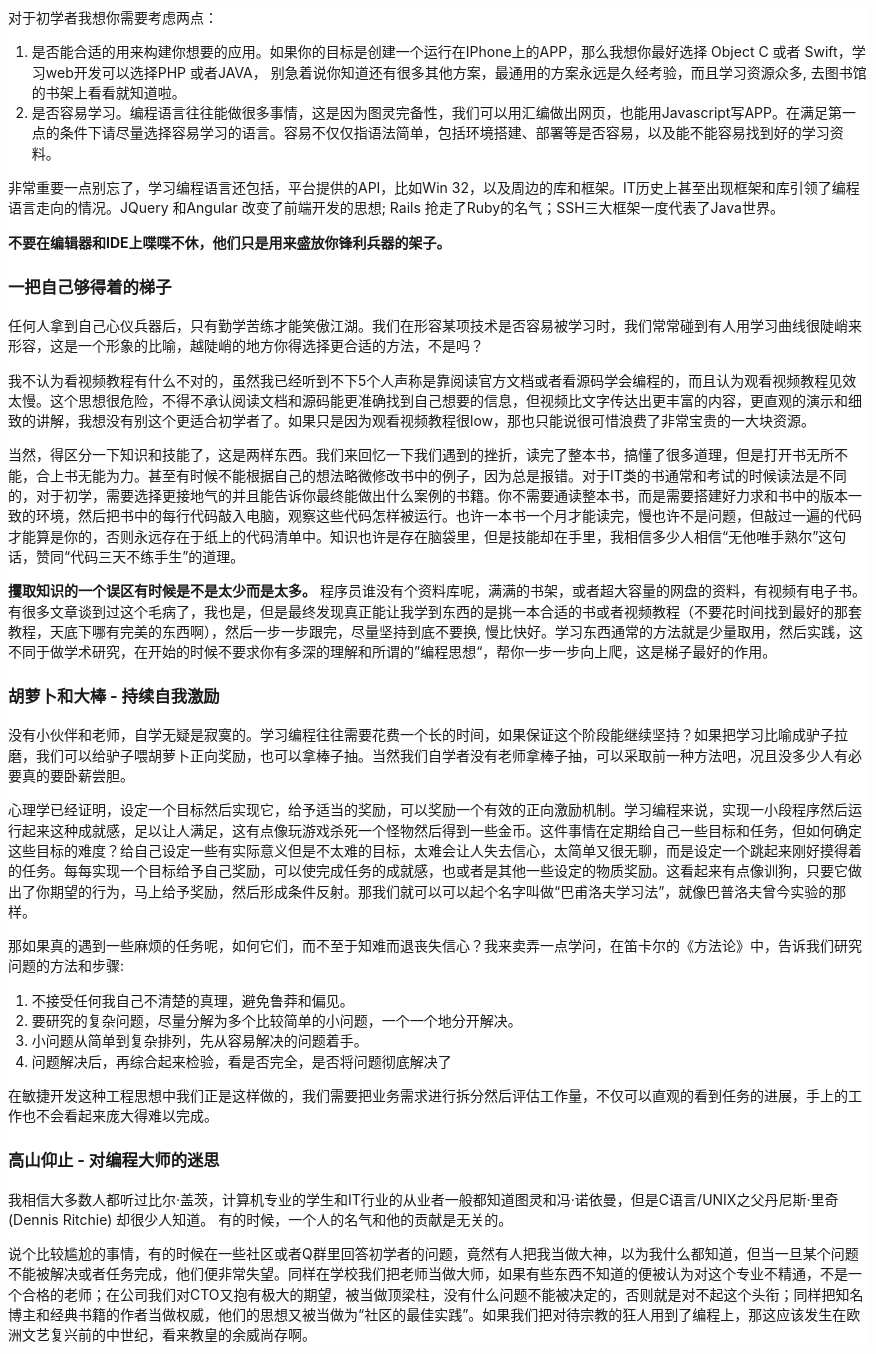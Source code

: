 对于初学者我想你需要考虑两点：

1. 是否能合适的用来构建你想要的应用。如果你的目标是创建一个运行在IPhone上的APP，那么我想你最好选择 Object C 或者 Swift，学习web开发可以选择PHP 或者JAVA， 别急着说你知道还有很多其他方案，最通用的方案永远是久经考验，而且学习资源众多, 去图书馆的书架上看看就知道啦。
2. 是否容易学习。编程语言往往能做很多事情，这是因为图灵完备性，我们可以用汇编做出网页，也能用Javascript写APP。在满足第一点的条件下请尽量选择容易学习的语言。容易不仅仅指语法简单，包括环境搭建、部署等是否容易，以及能不能容易找到好的学习资料。

非常重要一点别忘了，学习编程语言还包括，平台提供的API，比如Win 32，以及周边的库和框架。IT历史上甚至出现框架和库引领了编程语言走向的情况。JQuery 和Angular 改变了前端开发的思想; Rails 抢走了Ruby的名气；SSH三大框架一度代表了Java世界。

**不要在编辑器和IDE上喋喋不休，他们只是用来盛放你锋利兵器的架子。**


### 一把自己够得着的梯子

任何人拿到自己心仪兵器后，只有勤学苦练才能笑傲江湖。我们在形容某项技术是否容易被学习时，我们常常碰到有人用学习曲线很陡峭来形容，这是一个形象的比喻，越陡峭的地方你得选择更合适的方法，不是吗？

我不认为看视频教程有什么不对的，虽然我已经听到不下5个人声称是靠阅读官方文档或者看源码学会编程的，而且认为观看视频教程见效太慢。这个思想很危险，不得不承认阅读文档和源码能更准确找到自己想要的信息，但视频比文字传达出更丰富的内容，更直观的演示和细致的讲解，我想没有别这个更适合初学者了。如果只是因为观看视频教程很low，那也只能说很可惜浪费了非常宝贵的一大块资源。

当然，得区分一下知识和技能了，这是两样东西。我们来回忆一下我们遇到的挫折，读完了整本书，搞懂了很多道理，但是打开书无所不能，合上书无能为力。甚至有时候不能根据自己的想法略微修改书中的例子，因为总是报错。对于IT类的书通常和考试的时候读法是不同的，对于初学，需要选择更接地气的并且能告诉你最终能做出什么案例的书籍。你不需要通读整本书，而是需要搭建好力求和书中的版本一致的环境，然后把书中的每行代码敲入电脑，观察这些代码怎样被运行。也许一本书一个月才能读完，慢也许不是问题，但敲过一遍的代码才能算是你的，否则永远存在于纸上的代码清单中。知识也许是存在脑袋里，但是技能却在手里，我相信多少人相信“无他唯手熟尔”这句话，赞同“代码三天不练手生”的道理。

**攫取知识的一个误区有时候是不是太少而是太多。** 程序员谁没有个资料库呢，满满的书架，或者超大容量的网盘的资料，有视频有电子书。有很多文章谈到过这个毛病了，我也是，但是最终发现真正能让我学到东西的是挑一本合适的书或者视频教程（不要花时间找到最好的那套教程，天底下哪有完美的东西啊），然后一步一步跟完，尽量坚持到底不要换, 慢比快好。学习东西通常的方法就是少量取用，然后实践，这不同于做学术研究，在开始的时候不要求你有多深的理解和所谓的”编程思想“，帮你一步一步向上爬，这是梯子最好的作用。


### 胡萝卜和大棒 - 持续自我激励

没有小伙伴和老师，自学无疑是寂寞的。学习编程往往需要花费一个长的时间，如果保证这个阶段能继续坚持？如果把学习比喻成驴子拉磨，我们可以给驴子喂胡萝卜正向奖励，也可以拿棒子抽。当然我们自学者没有老师拿棒子抽，可以采取前一种方法吧，况且没多少人有必要真的要卧薪尝胆。

心理学已经证明，设定一个目标然后实现它，给予适当的奖励，可以奖励一个有效的正向激励机制。学习编程来说，实现一小段程序然后运行起来这种成就感，足以让人满足，这有点像玩游戏杀死一个怪物然后得到一些金币。这件事情在定期给自己一些目标和任务，但如何确定这些目标的难度？给自己设定一些有实际意义但是不太难的目标，太难会让人失去信心，太简单又很无聊，而是设定一个跳起来刚好摸得着的任务。每每实现一个目标给予自己奖励，可以使完成任务的成就感，也或者是其他一些设定的物质奖励。这看起来有点像训狗，只要它做出了你期望的行为，马上给予奖励，然后形成条件反射。那我们就可以可以起个名字叫做“巴甫洛夫学习法”，就像巴普洛夫曾今实验的那样。

那如果真的遇到一些麻烦的任务呢，如何它们，而不至于知难而退丧失信心？我来卖弄一点学问，在笛卡尔的《方法论》中，告诉我们研究问题的方法和步骤:

1. 不接受任何我自己不清楚的真理，避免鲁莽和偏见。
2. 要研究的复杂问题，尽量分解为多个比较简单的小问题，一个一个地分开解决。
3. 小问题从简单到复杂排列，先从容易解决的问题着手。
4. 问题解决后，再综合起来检验，看是否完全，是否将问题彻底解决了

在敏捷开发这种工程思想中我们正是这样做的，我们需要把业务需求进行拆分然后评估工作量，不仅可以直观的看到任务的进展，手上的工作也不会看起来庞大得难以完成。

### 高山仰止 - 对编程大师的迷思

我相信大多数人都听过比尔·盖茨，计算机专业的学生和IT行业的从业者一般都知道图灵和冯·诺依曼，但是C语言/UNIX之父丹尼斯·里奇(Dennis Ritchie) 却很少人知道。 有的时候，一个人的名气和他的贡献是无关的。


说个比较尴尬的事情，有的时候在一些社区或者Q群里回答初学者的问题，竟然有人把我当做大神，以为我什么都知道，但当一旦某个问题不能被解决或者任务完成，他们便非常失望。同样在学校我们把老师当做大师，如果有些东西不知道的便被认为对这个专业不精通，不是一个合格的老师；在公司我们对CTO又抱有极大的期望，被当做顶梁柱，没有什么问题不能被决定的，否则就是对不起这个头衔；同样把知名博主和经典书籍的作者当做权威，他们的思想又被当做为“社区的最佳实践”。如果我们把对待宗教的狂人用到了编程上，那这应该发生在欧洲文艺复兴前的中世纪，看来教皇的余威尚存啊。
